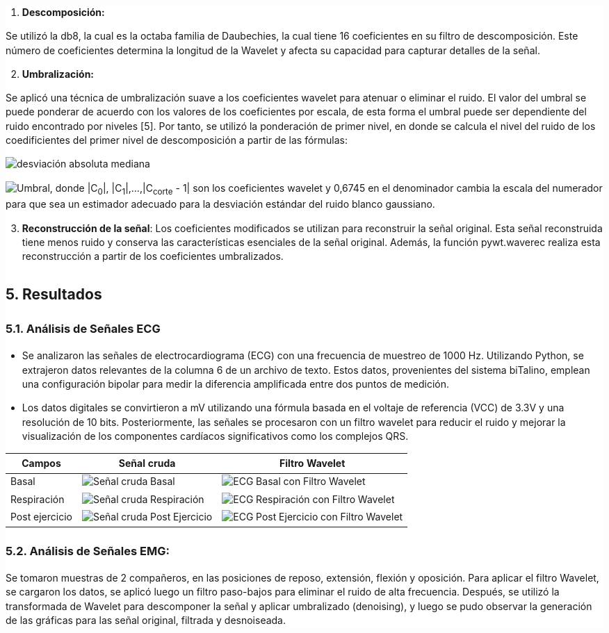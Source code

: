
  1. **Descomposición:**

  Se utilizó la db8, la cual es la octaba familia de Daubechies, la cual tiene 16 coeficientes en su filtro de descomposición. Este número de coeficientes determina la longitud de la Wavelet y afecta su capacidad para capturar detalles de la señal. 

  2. **Umbralización:**

  Se aplicó una técnica de umbralización suave a los coeficientes wavelet para atenuar o eliminar el ruido. El valor del umbral se puede ponderar de acuerdo con los valores de los coeficientes por escala, de esta forma el umbral puede ser dependiente del ruido encontrado por niveles [5]. Por tanto, se utilizó la ponderación de primer nivel, en donde se calcula el nivel del ruido de los coedificientes del primer nivel de descomposición a partir de las fórmulas:

![desviación absoluta mediana](https://latex.codecogs.com/png.image?\dpi{110}\delta_{\text{mad}}=\frac{\text{median}\{|c_0|,|c_1|,\ldots,|c_{n-1}|\}}{0.6745})

![Umbral](https://latex.codecogs.com/png.image?\dpi{110}\text{Threshold},\tau=\delta_{\text{mad}}\sqrt{\ln(N)}), donde |C<sub>0</sub>|, |C<sub>1</sub>|,…,|C<sub>corte</sub> - 1| son los coeficientes wavelet y 0,6745 en el denominador cambia la escala del numerador para que sea un estimador adecuado para la desviación estándar del ruido blanco gaussiano.

  3. **Reconstrucción de la señal**:
  Los coeficientes modificados se utilizan para reconstruir la señal original. Esta señal reconstruida tiene menos ruido y conserva las características esenciales de la señal original. Además, la función pywt.waverec realiza esta reconstrucción a partir de los coeficientes umbralizados.

## 5. Resultados

### 5.1. Análisis de Señales ECG
- Se analizaron las señales de electrocardiograma (ECG) con una frecuencia de muestreo de 1000 Hz. Utilizando Python, se extrajeron datos relevantes de la columna 6 de un archivo de texto. Estos datos, provenientes del sistema biTalino, emplean una configuración bipolar para medir la diferencia amplificada entre dos puntos de medición.

- Los datos digitales se convirtieron a mV utilizando una fórmula basada en el voltaje de referencia (VCC) de 3.3V y una resolución de 10 bits. Posteriormente, las señales se procesaron con un filtro wavelet para reducir el ruido y mejorar la visualización de los componentes cardíacos significativos como los complejos QRS.

| Campos          | Señal cruda | Filtro Wavelet |
|-----------------|-------------|----------------|
| Basal           | ![Señal cruda Basal](señales/ecgBasal.png) | ![ECG Basal con Filtro Wavelet](señales/ecgBasalWavelet.png) |
| Respiración     | ![Señal cruda Respiración](señales/ecgRespiracion.png) | ![ECG Respiración con Filtro Wavelet](señales/ecgRespiracionWavelet.png) |
| Post ejercicio  | ![Señal cruda Post Ejercicio](señales/ecgEjercicio.png) | ![ECG Post Ejercicio con Filtro Wavelet](señales/ecgEjercicioWavelet.png) |


### 5.2. Análisis de Señales EMG:

Se tomaron muestras de 2 compañeros, en las posiciones de reposo, extensión, flexión y oposición. Para aplicar el filtro Wavelet, se cargaron los datos, se aplicó luego un filtro paso-bajos para eliminar el ruido de alta frecuencia.
Después, se utilizó la transformada de Wavelet para descomponer la señal y aplicar umbralizado (denoising), y luego se pudo observar la generación de las gráficas para las señal original, filtrada y desnoiseada.
